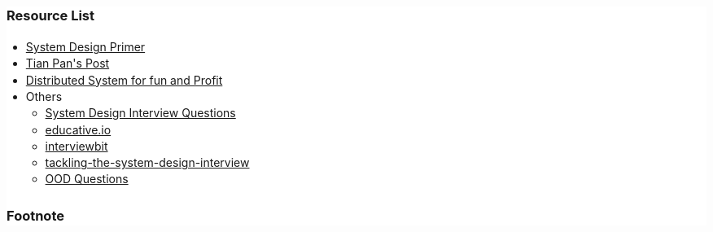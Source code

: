 ### Resource List
- [System Design Primer](https://github.com/donnemartin/system-design-primer)
- [Tian Pan's Post](https://puncsky.com/hacking-the-software-engineer-interview)
- [Distributed System for fun and Profit](http://book.mixu.net/distsys)
- Others
    - [System Design Interview Questions](http://blog.gainlo.co/index.php/category/system-design-interview-questions/)
    - [educative.io](https://www.educative.io/collection/page/5668639101419520/5649050225344512/5668600916475904)
    - [interviewbit](https://www.interviewbit.com/courses/system-design/topics/storage-scalability/)
    - [tackling-the-system-design-interview](https://cternus.net/blog/2018/01/26/tackling-the-system-design-interview/)
    - [OOD Questions](https://www.careercup.com/page?pid=object-oriented-design-interview-questions&n=1)

### Footnote





